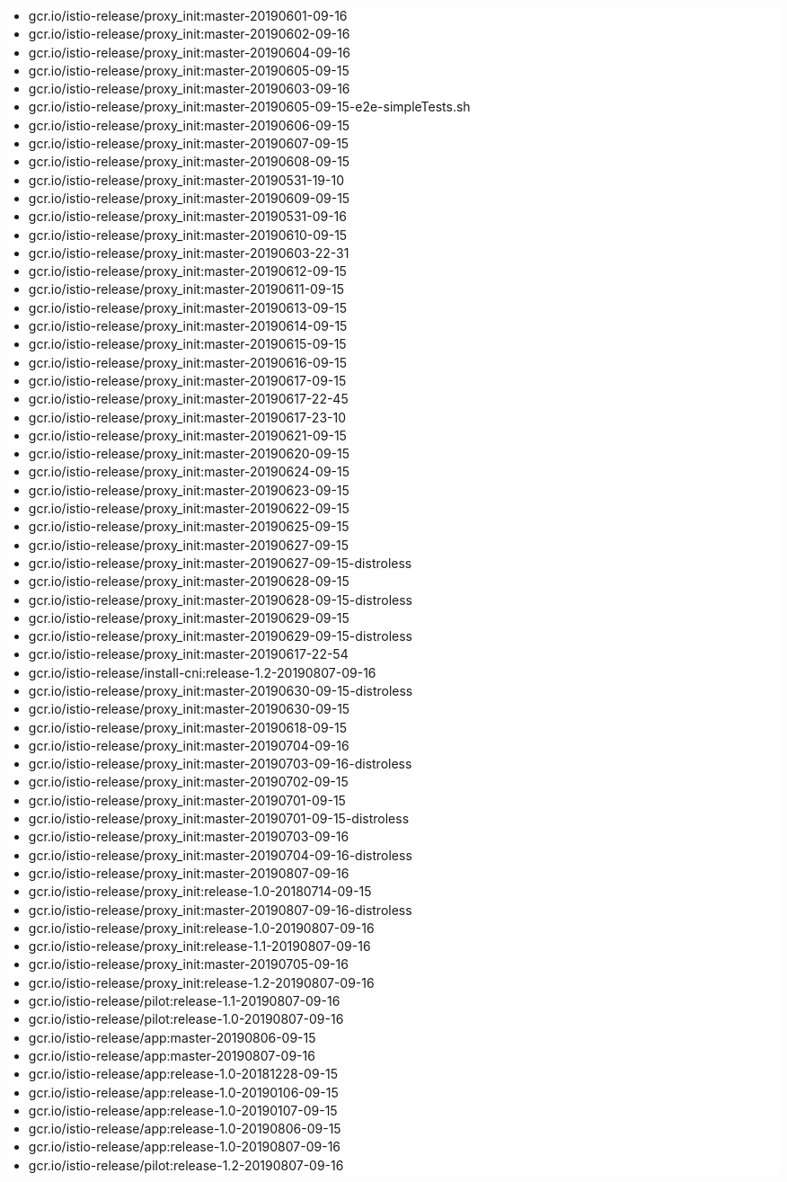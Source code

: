 - gcr.io/istio-release/proxy_init:master-20190601-09-16
- gcr.io/istio-release/proxy_init:master-20190602-09-16
- gcr.io/istio-release/proxy_init:master-20190604-09-16
- gcr.io/istio-release/proxy_init:master-20190605-09-15
- gcr.io/istio-release/proxy_init:master-20190603-09-16
- gcr.io/istio-release/proxy_init:master-20190605-09-15-e2e-simpleTests.sh
- gcr.io/istio-release/proxy_init:master-20190606-09-15
- gcr.io/istio-release/proxy_init:master-20190607-09-15
- gcr.io/istio-release/proxy_init:master-20190608-09-15
- gcr.io/istio-release/proxy_init:master-20190531-19-10
- gcr.io/istio-release/proxy_init:master-20190609-09-15
- gcr.io/istio-release/proxy_init:master-20190531-09-16
- gcr.io/istio-release/proxy_init:master-20190610-09-15
- gcr.io/istio-release/proxy_init:master-20190603-22-31
- gcr.io/istio-release/proxy_init:master-20190612-09-15
- gcr.io/istio-release/proxy_init:master-20190611-09-15
- gcr.io/istio-release/proxy_init:master-20190613-09-15
- gcr.io/istio-release/proxy_init:master-20190614-09-15
- gcr.io/istio-release/proxy_init:master-20190615-09-15
- gcr.io/istio-release/proxy_init:master-20190616-09-15
- gcr.io/istio-release/proxy_init:master-20190617-09-15
- gcr.io/istio-release/proxy_init:master-20190617-22-45
- gcr.io/istio-release/proxy_init:master-20190617-23-10
- gcr.io/istio-release/proxy_init:master-20190621-09-15
- gcr.io/istio-release/proxy_init:master-20190620-09-15
- gcr.io/istio-release/proxy_init:master-20190624-09-15
- gcr.io/istio-release/proxy_init:master-20190623-09-15
- gcr.io/istio-release/proxy_init:master-20190622-09-15
- gcr.io/istio-release/proxy_init:master-20190625-09-15
- gcr.io/istio-release/proxy_init:master-20190627-09-15
- gcr.io/istio-release/proxy_init:master-20190627-09-15-distroless
- gcr.io/istio-release/proxy_init:master-20190628-09-15
- gcr.io/istio-release/proxy_init:master-20190628-09-15-distroless
- gcr.io/istio-release/proxy_init:master-20190629-09-15
- gcr.io/istio-release/proxy_init:master-20190629-09-15-distroless
- gcr.io/istio-release/proxy_init:master-20190617-22-54
- gcr.io/istio-release/install-cni:release-1.2-20190807-09-16
- gcr.io/istio-release/proxy_init:master-20190630-09-15-distroless
- gcr.io/istio-release/proxy_init:master-20190630-09-15
- gcr.io/istio-release/proxy_init:master-20190618-09-15
- gcr.io/istio-release/proxy_init:master-20190704-09-16
- gcr.io/istio-release/proxy_init:master-20190703-09-16-distroless
- gcr.io/istio-release/proxy_init:master-20190702-09-15
- gcr.io/istio-release/proxy_init:master-20190701-09-15
- gcr.io/istio-release/proxy_init:master-20190701-09-15-distroless
- gcr.io/istio-release/proxy_init:master-20190703-09-16
- gcr.io/istio-release/proxy_init:master-20190704-09-16-distroless
- gcr.io/istio-release/proxy_init:master-20190807-09-16
- gcr.io/istio-release/proxy_init:release-1.0-20180714-09-15
- gcr.io/istio-release/proxy_init:master-20190807-09-16-distroless
- gcr.io/istio-release/proxy_init:release-1.0-20190807-09-16
- gcr.io/istio-release/proxy_init:release-1.1-20190807-09-16
- gcr.io/istio-release/proxy_init:master-20190705-09-16
- gcr.io/istio-release/proxy_init:release-1.2-20190807-09-16
- gcr.io/istio-release/pilot:release-1.1-20190807-09-16
- gcr.io/istio-release/pilot:release-1.0-20190807-09-16
- gcr.io/istio-release/app:master-20190806-09-15
- gcr.io/istio-release/app:master-20190807-09-16
- gcr.io/istio-release/app:release-1.0-20181228-09-15
- gcr.io/istio-release/app:release-1.0-20190106-09-15
- gcr.io/istio-release/app:release-1.0-20190107-09-15
- gcr.io/istio-release/app:release-1.0-20190806-09-15
- gcr.io/istio-release/app:release-1.0-20190807-09-16
- gcr.io/istio-release/pilot:release-1.2-20190807-09-16